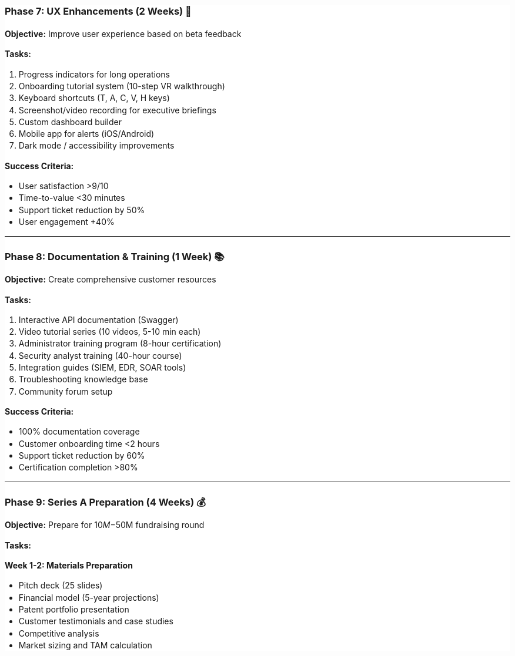 
### Phase 7: UX Enhancements (2 Weeks) 🎨

**Objective:** Improve user experience based on beta feedback

**Tasks:**
1. Progress indicators for long operations
2. Onboarding tutorial system (10-step VR walkthrough)
3. Keyboard shortcuts (T, A, C, V, H keys)
4. Screenshot/video recording for executive briefings
5. Custom dashboard builder
6. Mobile app for alerts (iOS/Android)
7. Dark mode / accessibility improvements

**Success Criteria:**
- User satisfaction >9/10
- Time-to-value <30 minutes
- Support ticket reduction by 50%
- User engagement +40%

---

### Phase 8: Documentation & Training (1 Week) 📚

**Objective:** Create comprehensive customer resources

**Tasks:**
1. Interactive API documentation (Swagger)
2. Video tutorial series (10 videos, 5-10 min each)
3. Administrator training program (8-hour certification)
4. Security analyst training (40-hour course)
5. Integration guides (SIEM, EDR, SOAR tools)
6. Troubleshooting knowledge base
7. Community forum setup

**Success Criteria:**
- 100% documentation coverage
- Customer onboarding time <2 hours
- Support ticket reduction by 60%
- Certification completion >80%

---

### Phase 9: Series A Preparation (4 Weeks) 💰

**Objective:** Prepare for $10M-$50M fundraising round

**Tasks:**

**Week 1-2: Materials Preparation**
- Pitch deck (25 slides)
- Financial model (5-year projections)
- Patent portfolio presentation
- Customer testimonials and case studies
- Competitive analysis
- Market sizing and TAM calculation
